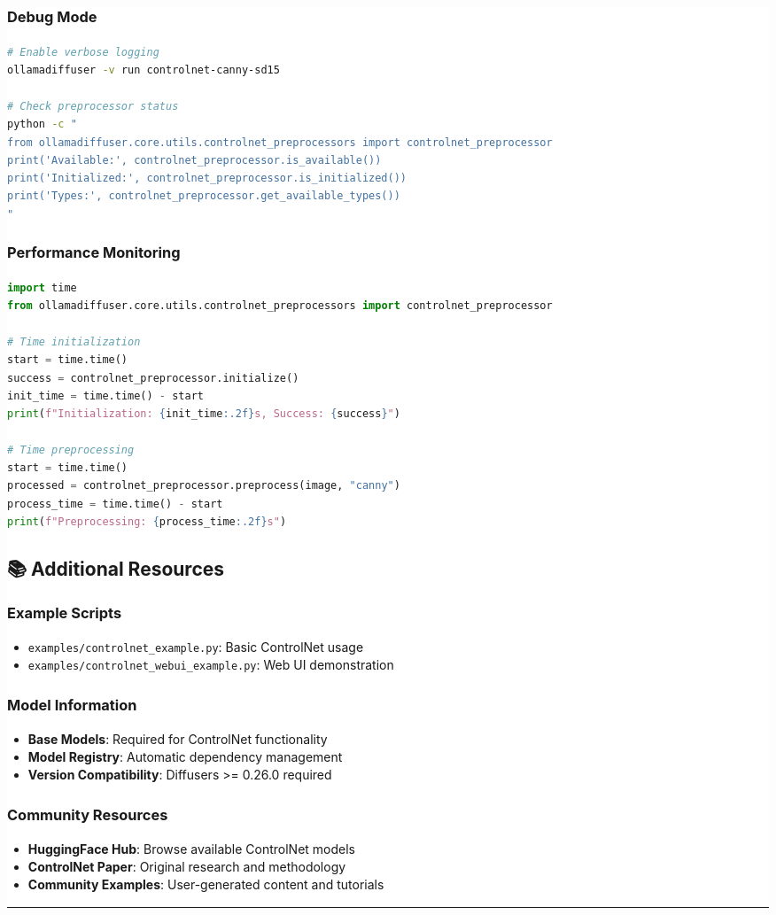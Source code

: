 ### Debug Mode
```bash
# Enable verbose logging
ollamadiffuser -v run controlnet-canny-sd15

# Check preprocessor status
python -c "
from ollamadiffuser.core.utils.controlnet_preprocessors import controlnet_preprocessor
print('Available:', controlnet_preprocessor.is_available())
print('Initialized:', controlnet_preprocessor.is_initialized())
print('Types:', controlnet_preprocessor.get_available_types())
"
```

### Performance Monitoring
```python
import time
from ollamadiffuser.core.utils.controlnet_preprocessors import controlnet_preprocessor

# Time initialization
start = time.time()
success = controlnet_preprocessor.initialize()
init_time = time.time() - start
print(f"Initialization: {init_time:.2f}s, Success: {success}")

# Time preprocessing
start = time.time()
processed = controlnet_preprocessor.preprocess(image, "canny")
process_time = time.time() - start
print(f"Preprocessing: {process_time:.2f}s")
```

## 📚 Additional Resources

### Example Scripts
- `examples/controlnet_example.py`: Basic ControlNet usage
- `examples/controlnet_webui_example.py`: Web UI demonstration

### Model Information
- **Base Models**: Required for ControlNet functionality
- **Model Registry**: Automatic dependency management
- **Version Compatibility**: Diffusers >= 0.26.0 required

### Community Resources
- **HuggingFace Hub**: Browse available ControlNet models
- **ControlNet Paper**: Original research and methodology
- **Community Examples**: User-generated content and tutorials

---
